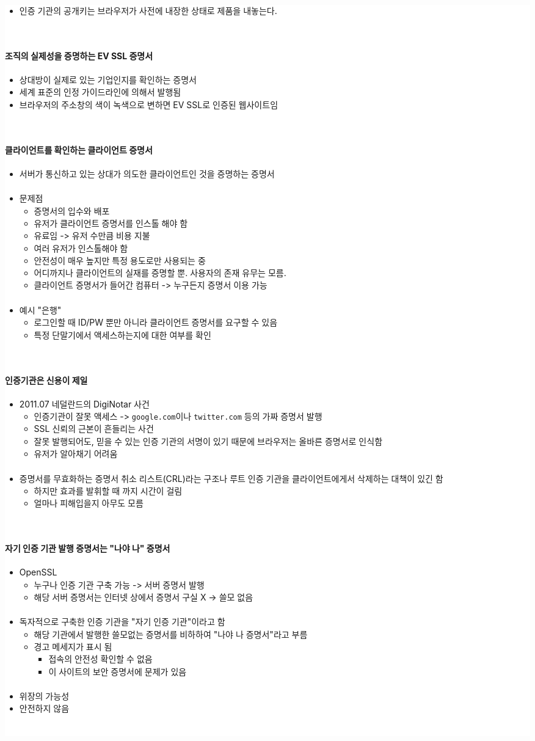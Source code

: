 - 인증 기관의 공개키는 브라우저가 사전에 내장한 상태로 제품을 내놓는다.

<br>

#### 조직의 실제성을 증명하는 EV SSL 증명서 
- 상대방이 실제로 있는 기업인지를 확인하는 증명서 
- 세계 표준의 인정 가이드라인에 의해서 발행됨 
- 브라우저의 주소창의 색이 녹색으로 변하면 EV SSL로 인증된 웹사이트임 

<br>

#### 클라이언트를 확인하는 클라이언트 증명서 
- 서버가 통신하고 있는 상대가 의도한 클라이언트인 것을 증명하는 증명서 <br/><br/>
- 문제점 
  - 증명서의 입수와 배포 
  - 유저가 클라이언트 증명서를 인스톨 해야 함 
  - 유료임 -> 유저 수만큼 비용 지불 
  - 여러 유저가 인스톨해야 함 
  - 안전성이 매우 높지만 특정 용도로만 사용되는 중
  - 어디까지나 클라이언트의 실재를 증명할 뿐. 사용자의 존재 유무는 모름.
  - 클라이언트 증명서가 들어간 컴퓨터 -> 누구든지 증명서 이용 가능 <br/><br/>
- 예시 "은행"
  - 로그인할 때 ID/PW 뿐만 아니라 클라이언트 증명서를 요구할 수 있음 
  - 특정 단말기에서 액세스하는지에 대한 여부를 확인 


<br>

#### 인증기관은 신용이 제일 
- 2011.07 네덜란드의 DigiNotar 사건
  - 인증기관이 잘못 액세스 -> `google.com`이나 `twitter.com` 등의 가짜 증명서 발행 
  - SSL 신뢰의 근본이 흔들리는 사건 
  - 잘못 발행되어도, 믿을 수 있는 인증 기관의 서명이 있기 때문에 브라우저는 올바른 증명서로 인식함 
  - 유저가 알아채기 어려움<br/><br/>
- 증명서를 무효화하는 증명서 취소 리스트(CRL)라는 구조나 루트 인증 기관을 클라이언트에게서 삭제하는 대책이 있긴 함 
  - 하지만 효과를 발휘할 때 까지 시간이 걸림
  - 얼마나 피해입을지 아무도 모름 

<br>

#### 자기 인증 기관 발행 증명서는 "나야 나" 증명서 
- OpenSSL
  - 누구나 인증 기관 구축 가능 -> 서버 증명서 발행 
  - 해당 서버 증명서는 인터넷 상에서 증명서 구실 X -> 쓸모 없음 <br/><br/>
- 독자적으로 구축한 인증 기관을 "자기 인증 기관"이라고 함
  - 해당 기관에서 발행한 쓸모없는 증명서를 비하하여 "나야 나 증명서"라고 부름 
  - 경고 메세지가 표시 됨 
    - 접속의 안전성 확인할 수 없음 
    - 이 사이트의 보안 증명서에 문제가 있음 <br/><br/>
- 위장의 가능성
- 안전하지 않음 


<br>
